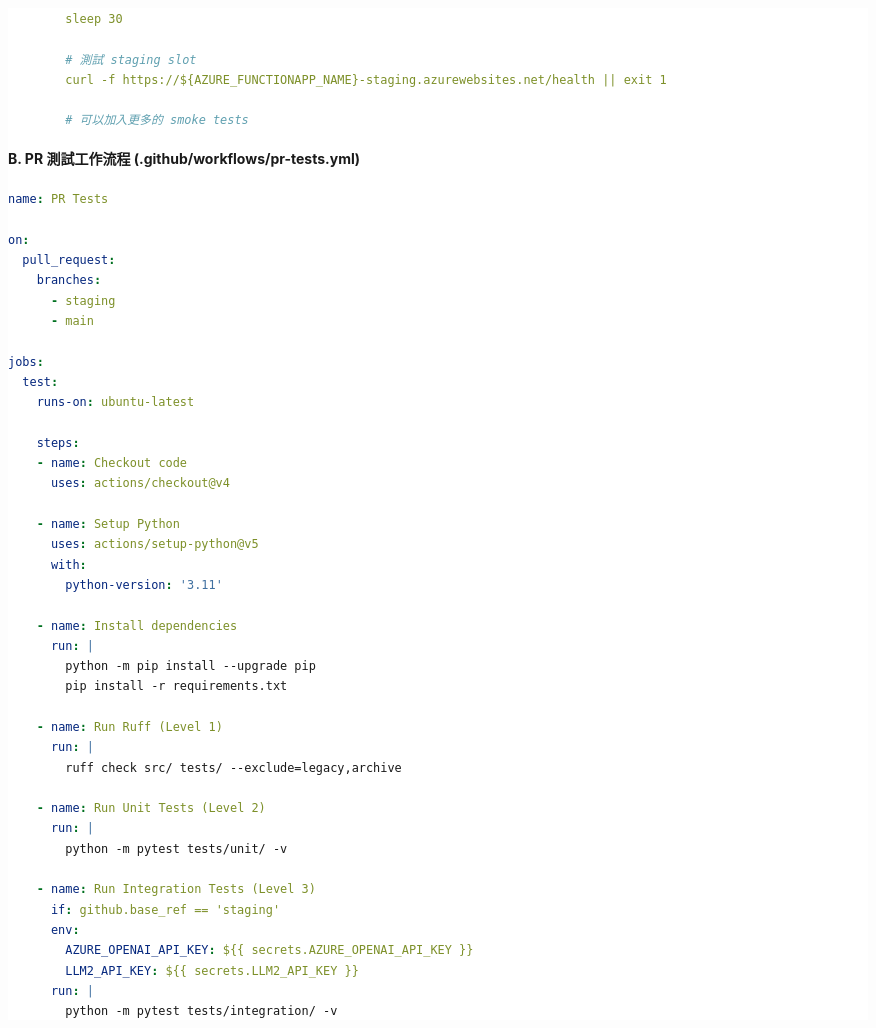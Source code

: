```yaml
        sleep 30
        
        # 測試 staging slot
        curl -f https://${AZURE_FUNCTIONAPP_NAME}-staging.azurewebsites.net/health || exit 1
        
        # 可以加入更多的 smoke tests
```

#### B. PR 測試工作流程 (.github/workflows/pr-tests.yml)

```yaml
name: PR Tests

on:
  pull_request:
    branches:
      - staging
      - main

jobs:
  test:
    runs-on: ubuntu-latest
    
    steps:
    - name: Checkout code
      uses: actions/checkout@v4

    - name: Setup Python
      uses: actions/setup-python@v5
      with:
        python-version: '3.11'

    - name: Install dependencies
      run: |
        python -m pip install --upgrade pip
        pip install -r requirements.txt

    - name: Run Ruff (Level 1)
      run: |
        ruff check src/ tests/ --exclude=legacy,archive

    - name: Run Unit Tests (Level 2)
      run: |
        python -m pytest tests/unit/ -v

    - name: Run Integration Tests (Level 3)
      if: github.base_ref == 'staging'
      env:
        AZURE_OPENAI_API_KEY: ${{ secrets.AZURE_OPENAI_API_KEY }}
        LLM2_API_KEY: ${{ secrets.LLM2_API_KEY }}
      run: |
        python -m pytest tests/integration/ -v
```
